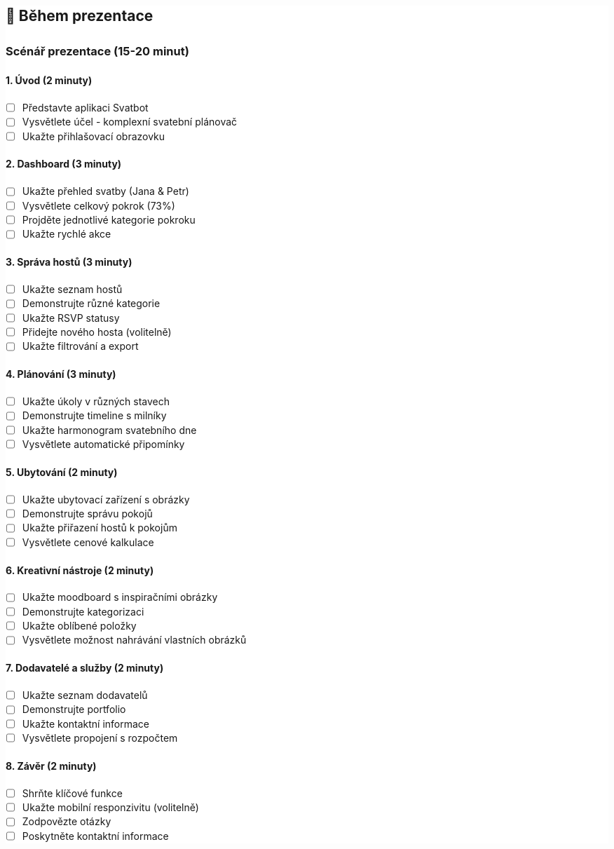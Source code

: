 ## 🎤 Během prezentace

### Scénář prezentace (15-20 minut)

#### 1. Úvod (2 minuty)
- [ ] Představte aplikaci Svatbot
- [ ] Vysvětlete účel - komplexní svatební plánovač
- [ ] Ukažte přihlašovací obrazovku

#### 2. Dashboard (3 minuty)
- [ ] Ukažte přehled svatby (Jana & Petr)
- [ ] Vysvětlete celkový pokrok (73%)
- [ ] Projděte jednotlivé kategorie pokroku
- [ ] Ukažte rychlé akce

#### 3. Správa hostů (3 minuty)
- [ ] Ukažte seznam hostů
- [ ] Demonstrujte různé kategorie
- [ ] Ukažte RSVP statusy
- [ ] Přidejte nového hosta (volitelně)
- [ ] Ukažte filtrování a export

#### 4. Plánování (3 minuty)
- [ ] Ukažte úkoly v různých stavech
- [ ] Demonstrujte timeline s milníky
- [ ] Ukažte harmonogram svatebního dne
- [ ] Vysvětlete automatické připomínky

#### 5. Ubytování (2 minuty)
- [ ] Ukažte ubytovací zařízení s obrázky
- [ ] Demonstrujte správu pokojů
- [ ] Ukažte přiřazení hostů k pokojům
- [ ] Vysvětlete cenové kalkulace

#### 6. Kreativní nástroje (2 minuty)
- [ ] Ukažte moodboard s inspiračními obrázky
- [ ] Demonstrujte kategorizaci
- [ ] Ukažte oblíbené položky
- [ ] Vysvětlete možnost nahrávání vlastních obrázků

#### 7. Dodavatelé a služby (2 minuty)
- [ ] Ukažte seznam dodavatelů
- [ ] Demonstrujte portfolio
- [ ] Ukažte kontaktní informace
- [ ] Vysvětlete propojení s rozpočtem

#### 8. Závěr (2 minuty)
- [ ] Shrňte klíčové funkce
- [ ] Ukažte mobilní responzivitu (volitelně)
- [ ] Zodpovězte otázky
- [ ] Poskytněte kontaktní informace
